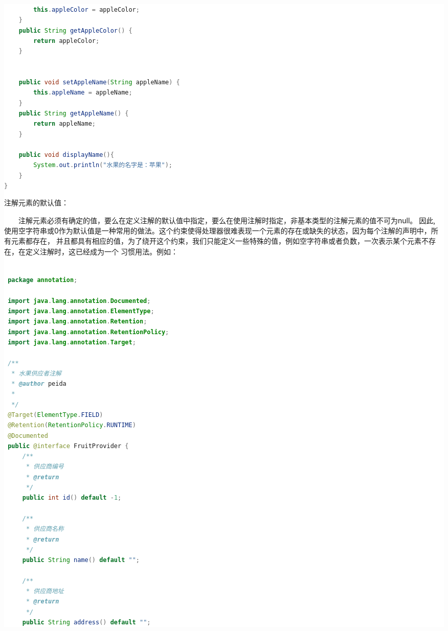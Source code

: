 ```java
        this.appleColor = appleColor;
    }
    public String getAppleColor() {
        return appleColor;
    }
    
    
    public void setAppleName(String appleName) {
        this.appleName = appleName;
    }
    public String getAppleName() {
        return appleName;
    }
    
    public void displayName(){
        System.out.println("水果的名字是：苹果");
    }
}

```


注解元素的默认值：

　　注解元素必须有确定的值，要么在定义注解的默认值中指定，要么在使用注解时指定，非基本类型的注解元素的值不可为null。
因此, 使用空字符串或0作为默认值是一种常用的做法。这个约束使得处理器很难表现一个元素的存在或缺失的状态，因为每个注解的声明中，所有元素都存在，
并且都具有相应的值，为了绕开这个约束，我们只能定义一些特殊的值，例如空字符串或者负数，一次表示某个元素不存在，在定义注解时，这已经成为一个
习惯用法。例如：

```java

 package annotation;
 
 import java.lang.annotation.Documented;
 import java.lang.annotation.ElementType;
 import java.lang.annotation.Retention;
 import java.lang.annotation.RetentionPolicy;
 import java.lang.annotation.Target;
 
 /**
  * 水果供应者注解
  * @author peida
  *
  */
 @Target(ElementType.FIELD)
 @Retention(RetentionPolicy.RUNTIME)
 @Documented
 public @interface FruitProvider {
     /**
      * 供应商编号
      * @return
      */
     public int id() default -1;
     
     /**
      * 供应商名称
      * @return
      */
     public String name() default "";
     
     /**
      * 供应商地址
      * @return
      */
     public String address() default "";
```